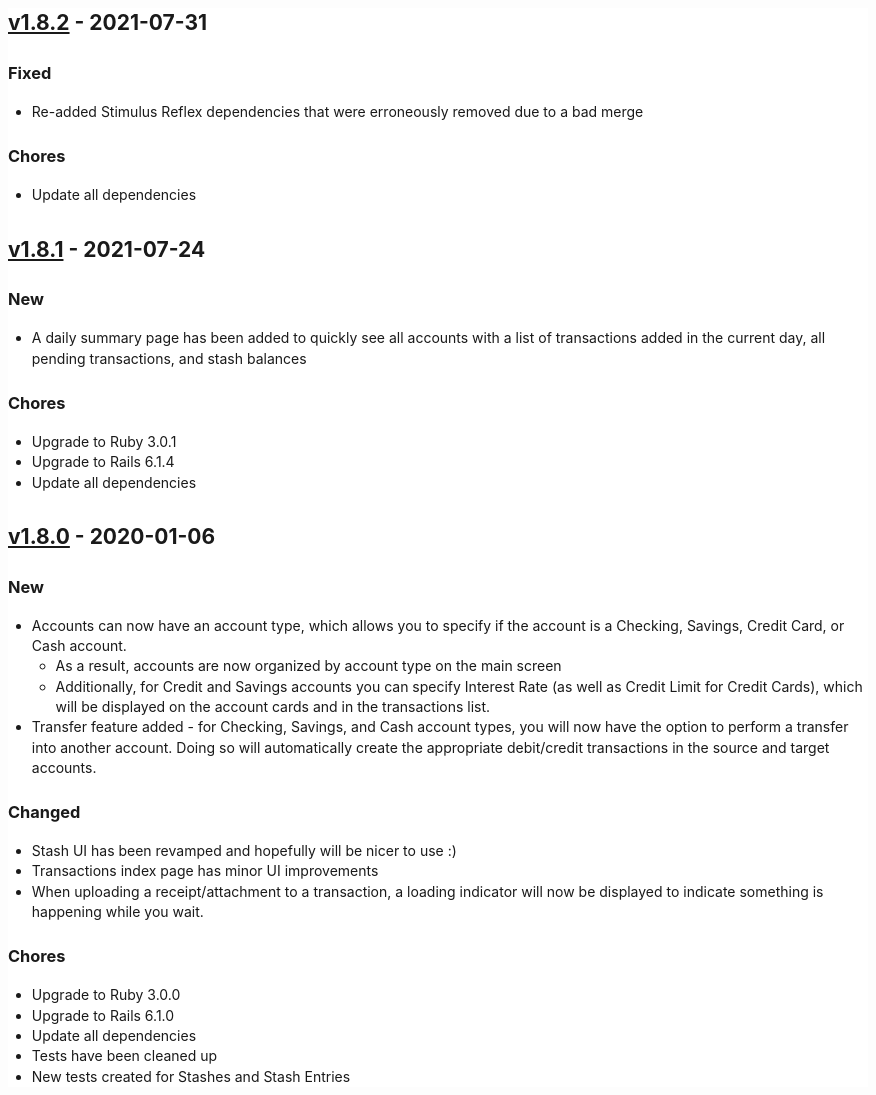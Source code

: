 ## [v1.8.2] - 2021-07-31

### Fixed

- Re-added Stimulus Reflex dependencies that were erroneously removed due to a bad merge

### Chores

- Update all dependencies

## [v1.8.1] - 2021-07-24

### New

- A daily summary page has been added to quickly see all accounts with a list of transactions added in the current day, all pending transactions, and stash balances

### Chores

- Upgrade to Ruby 3.0.1
- Upgrade to Rails 6.1.4
- Update all dependencies

## [v1.8.0] - 2020-01-06

### New

- Accounts can now have an account type, which allows you to specify if the account is a Checking, Savings, Credit Card, or Cash account.
  - As a result, accounts are now organized by account type on the main screen
  - Additionally, for Credit and Savings accounts you can specify Interest Rate (as well as Credit Limit for Credit Cards), which will be displayed on the account cards and in the transactions list.
- Transfer feature added - for Checking, Savings, and Cash account types, you will now have the option to perform a transfer into another account. Doing so will automatically create the appropriate debit/credit transactions in the source and target accounts.

### Changed

- Stash UI has been revamped and hopefully will be nicer to use :)
- Transactions index page has minor UI improvements
- When uploading a receipt/attachment to a transaction, a loading indicator will now be displayed to indicate something is happening while you wait.

### Chores

- Upgrade to Ruby 3.0.0
- Upgrade to Rails 6.1.0
- Update all dependencies
- Tests have been cleaned up
- New tests created for Stashes and Stash Entries


[Unreleased]: https://github.com/odinsride/olubalance/compare/v1.9.0...develop
[v1.9.0]: https://github.com/odinsride/olubalance/compare/v1.8.5...v1.9.0
[v1.8.5]: https://github.com/odinsride/olubalance/compare/v1.8.4...v1.8.5
[v1.8.4]: https://github.com/odinsride/olubalance/compare/v1.8.3...v1.8.4
[v1.8.3]: https://github.com/odinsride/olubalance/compare/v1.8.2...v1.8.3
[v1.8.2]: https://github.com/odinsride/olubalance/compare/v1.8.1...v1.8.2
[v1.8.1]: https://github.com/odinsride/olubalance/compare/v1.8.0...v1.8.1
[v1.8.0]: https://github.com/odinsride/olubalance/compare/v1.7.3...v1.8.0
[v1.7.3]: https://github.com/odinsride/olubalance/compare/v1.7.2...v1.7.3
[v1.7.2]: https://github.com/odinsride/olubalance/compare/v1.7.1...v1.7.2
[v1.7.1]: https://github.com/odinsride/olubalance/compare/v1.7.0...v1.7.1
[v1.7.0]: https://github.com/odinsride/olubalance/compare/v1.6.4...v1.7.0
[v1.6.4]: https://github.com/odinsride/olubalance/compare/v1.6.3...v1.6.4
[v1.6.3]: https://github.com/odinsride/olubalance/compare/v1.6.2...v1.6.3
[v1.6.2]: https://github.com/odinsride/olubalance/compare/v1.6.1...v1.6.2
[v1.6.1]: https://github.com/odinsride/olubalance/compare/v1.6.0...v1.6.1
[v1.6.0]: https://github.com/odinsride/olubalance/compare/v1.5.0...v1.6.0
[v1.5.0]: https://github.com/odinsride/olubalance/compare/v1.4.5...v1.5.0
[v1.4.5]: https://github.com/odinsride/olubalance/compare/v1.4.2...v1.4.5
[v1.4.2]: https://github.com/odinsride/olubalance/compare/v1.4.1...v1.4.2
[v1.4.1]: https://github.com/odinsride/olubalance/compare/v1.4.0...v1.4.1
[v1.4.0]: https://github.com/odinsride/olubalance/compare/v1.3.2...v1.4.0
[v1.3.2]: https://github.com/odinsride/olubalance/compare/v1.3.0...v1.3.2
[v1.3.0]: https://github.com/odinsride/olubalance/compare/v1.2.2...v1.3.0
[v1.2.2]: https://github.com/odinsride/olubalance/compare/v1.2.1...v1.2.2
[v1.2.1]: https://github.com/odinsride/olubalance/compare/v1.2.0...v1.2.1
[v1.2.0]: https://github.com/odinsride/olubalance/compare/v1.1.3...v1.2.0
[v1.1.3]: https://github.com/odinsride/olubalance/compare/v1.1.2...v1.1.3
[v1.1.2]: https://github.com/odinsride/olubalance/compare/v1.1.1...v1.1.2
[v1.1.1]: https://github.com/odinsride/olubalance/compare/v1.1.0...v1.1.1
[v1.1.0]: https://github.com/odinsride/olubalance/compare/v1.0.2...v1.1.0
[v1.0.2]: https://github.com/odinsride/olubalance/compare/v1.0.1...v1.0.2
[v1.0.1]: https://github.com/odinsride/olubalance/compare/v1.0...v1.0.1